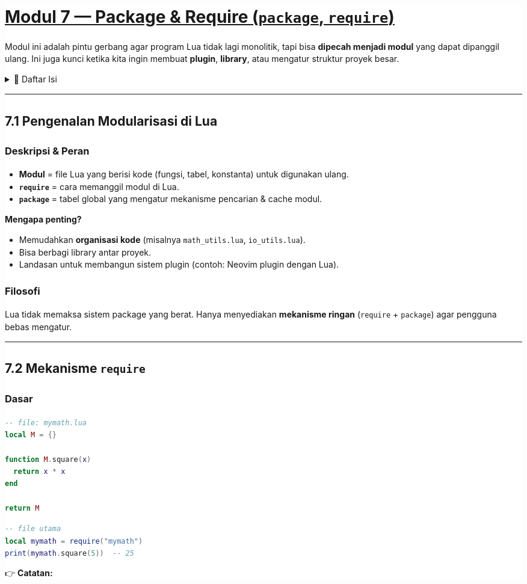 # [Modul 7 — Package & Require (`package`, `require`)][0]

Modul ini adalah pintu gerbang agar program Lua tidak lagi monolitik, tapi bisa **dipecah menjadi modul** yang dapat dipanggil ulang. Ini juga kunci ketika kita ingin membuat **plugin**, **library**, atau mengatur struktur proyek besar.

<details><summary>📃 Daftar Isi</summary></details>

---

## 7.1 Pengenalan Modularisasi di Lua

### Deskripsi & Peran

* **Modul** = file Lua yang berisi kode (fungsi, tabel, konstanta) untuk digunakan ulang.
* **`require`** = cara memanggil modul di Lua.
* **`package`** = tabel global yang mengatur mekanisme pencarian & cache modul.

**Mengapa penting?**

* Memudahkan **organisasi kode** (misalnya `math_utils.lua`, `io_utils.lua`).
* Bisa berbagi library antar proyek.
* Landasan untuk membangun sistem plugin (contoh: Neovim plugin dengan Lua).

### Filosofi

Lua tidak memaksa sistem package yang berat. Hanya menyediakan **mekanisme ringan** (`require` + `package`) agar pengguna bebas mengatur.

---

## 7.2 Mekanisme `require`

### Dasar

```lua
-- file: mymath.lua
local M = {}

function M.square(x)
  return x * x
end

return M
```

```lua
-- file utama
local mymath = require("mymath")
print(mymath.square(5))  -- 25
```

👉 **Catatan:**


[domain]: ../../../../../../README.md
[kurikulum]: ../../../../README.md
[sebelumnya]: ../bagian-6/README.md
[selanjutnya]: ../bagian-8/README.md
[0]: ../README.md
[1]: ../
[2]: ../
[3]: ../
[4]: ../
[5]: ../
[6]: ../
[7]: ../
[8]: ../
[9]: ../
[10]: ../
[11]: ../
[12]: ../
[13]: ../
[14]: ../
[15]: ../
[16]: ../
[17]: ../
[18]: ../